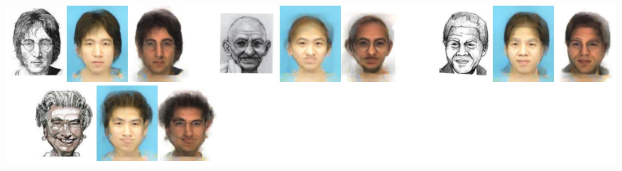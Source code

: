 <img src="Results/109.jpg" width="30%">&emsp;&emsp;&emsp;<img src="Results/110.jpg" width="30%">&emsp;&emsp;&emsp;<img src="Results/111.jpg" width="30%">&emsp;&emsp;&emsp;<img src="Results/112.jpg" width="30%">&emsp;&emsp;&emsp;